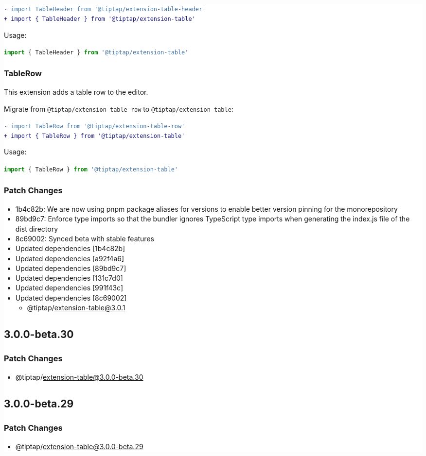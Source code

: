  ```diff
  - import TableHeader from '@tiptap/extension-table-header'
  + import { TableHeader } from '@tiptap/extension-table'
  ```

  Usage:

  ```ts
  import { TableHeader } from '@tiptap/extension-table'
  ```

  ### TableRow

  This extension adds a table row to the editor.

  Migrate from `@tiptap/extension-table-row` to `@tiptap/extension-table`:

  ```diff
  - import TableRow from '@tiptap/extension-table-row'
  + import { TableRow } from '@tiptap/extension-table'
  ```

  Usage:

  ```ts
  import { TableRow } from '@tiptap/extension-table'
  ```

### Patch Changes

- 1b4c82b: We are now using pnpm package aliases for versions to enable better version pinning for the monorepository
- 89bd9c7: Enforce type imports so that the bundler ignores TypeScript type imports when generating the index.js file of the dist directory
- 8c69002: Synced beta with stable features
- Updated dependencies [1b4c82b]
- Updated dependencies [a92f4a6]
- Updated dependencies [89bd9c7]
- Updated dependencies [131c7d0]
- Updated dependencies [991f43c]
- Updated dependencies [8c69002]
  - @tiptap/extension-table@3.0.1

## 3.0.0-beta.30

### Patch Changes

- @tiptap/extension-table@3.0.0-beta.30

## 3.0.0-beta.29

### Patch Changes

- @tiptap/extension-table@3.0.0-beta.29
